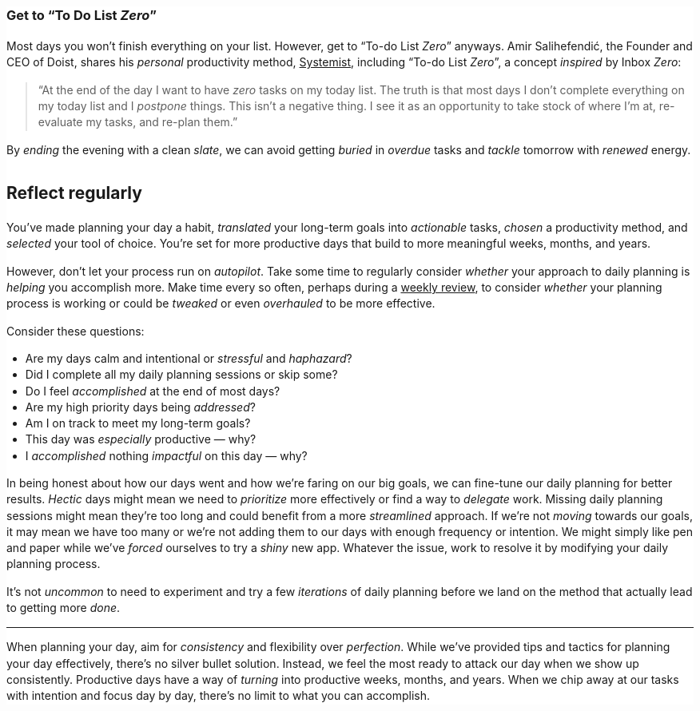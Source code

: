 ### Get to “To Do List *Zero*”

Most days you won’t finish everything on your list. However, get to “To-do List *Zero*” anyways. Amir Salihefendić, the Founder and CEO of Doist, shares his *personal* productivity method, [Systemist](https://blog.doist.com/systemist-personal-workflow/?fbclid=IwAR0Xn2Scdy39B_s3PVZH-1blLiUsjrkKQOSzCOPxp78lrJiTMhktE8Niz8E), including “To-do List *Zero*”, a concept *inspired* by Inbox *Zero*:

> “At the end of the day I want to have *zero* tasks on my today list. The truth is that most days I don’t complete everything on my today list and I *postpone* things. This isn’t a negative thing. I see it as an opportunity to take stock of where I’m at, re-evaluate my tasks, and re-plan them.”

By *ending* the evening with a clean *slate*, we can avoid getting *buried* in *overdue* tasks and *tackle* tomorrow with *renewed* energy.



## Reflect regularly

You’ve made planning your day a habit, *translated* your long-term goals into *actionable* tasks, *chosen* a productivity method, and *selected* your tool of choice. You’re set for more productive days that build to more meaningful weeks, months, and years.

However, don’t let your process run on *autopilot*. Take some time to regularly consider *whether* your approach to daily planning is *helping* you accomplish more. Make time every so often, perhaps during a [weekly review](https://blog.doist.com/weekly-review/), to consider *whether* your planning process is working or could be *tweaked* or even *overhauled* to be more effective.

Consider these questions:

- Are my days calm and intentional or *stressful* and *haphazard*?
- Did I complete all my daily planning sessions or skip some?
- Do I feel *accomplished* at the end of most days?
- Are my high priority days being *addressed*?
- Am I on track to meet my long-term goals?
- This day was *especially* productive — why?
- I *accomplished* nothing *impactful* on this day — why?

In being honest about how our days went and how we’re faring on our big goals, we can fine-tune our daily planning for better results. *Hectic* days might mean we need to *prioritize* more effectively or find a way to *delegate* work. Missing daily planning sessions might mean they’re too long and could benefit from a more *streamlined* approach. If we’re not *moving* towards our goals, it may mean we have too many or we’re not adding them to our days with enough frequency or intention. We might simply like pen and paper while we’ve *forced* ourselves to try a *shiny* new app. Whatever the issue, work to resolve it by modifying your daily planning process.

It’s not *uncommon* to need to experiment and try a few *iterations* of daily planning before we land on the method that actually lead to getting more *done*.

------

When planning your day, aim for *consistency* and flexibility over *perfection*. While we’ve provided tips and tactics for planning your day effectively, there’s no silver bullet solution. Instead, we feel the most ready to attack our day when we show up consistently. Productive days have a way of *turning* into productive weeks, months, and years. When we chip away at our tasks with intention and focus day by day, there’s no limit to what you can accomplish.

